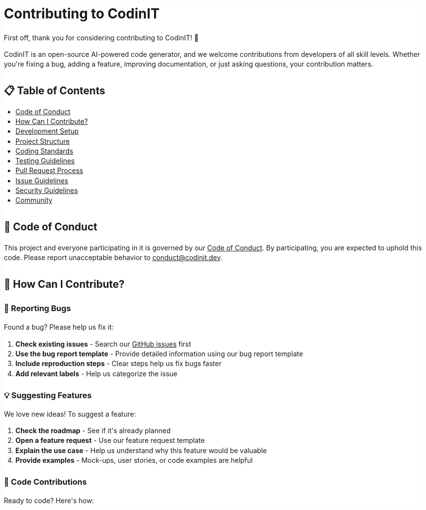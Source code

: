 # Contributing to CodinIT

First off, thank you for considering contributing to CodinIT! 🎉 

CodinIT is an open-source AI-powered code generator, and we welcome contributions from developers of all skill levels. Whether you're fixing a bug, adding a feature, improving documentation, or just asking questions, your contribution matters.

## 📋 Table of Contents

- [Code of Conduct](#code-of-conduct)
- [How Can I Contribute?](#how-can-i-contribute)
- [Development Setup](#development-setup)
- [Project Structure](#project-structure)
- [Coding Standards](#coding-standards)
- [Testing Guidelines](#testing-guidelines)
- [Pull Request Process](#pull-request-process)
- [Issue Guidelines](#issue-guidelines)
- [Security Guidelines](#security-guidelines)
- [Community](#community)

## 📜 Code of Conduct

This project and everyone participating in it is governed by our [Code of Conduct](CODE_OF_CONDUCT.md). By participating, you are expected to uphold this code. Please report unacceptable behavior to [conduct@codinit.dev](mailto:gerome.e24@gmail.com).

## 🤝 How Can I Contribute?

### 🐛 Reporting Bugs

Found a bug? Please help us fix it:

1. **Check existing issues** - Search our [GitHub issues](https://github.com/Gerome-Elassaad/CodinIT/issues) first
2. **Use the bug report template** - Provide detailed information using our bug report template
3. **Include reproduction steps** - Clear steps help us fix bugs faster
4. **Add relevant labels** - Help us categorize the issue

### 💡 Suggesting Features

We love new ideas! To suggest a feature:

1. **Check the roadmap** - See if it's already planned
2. **Open a feature request** - Use our feature request template
3. **Explain the use case** - Help us understand why this feature would be valuable
4. **Provide examples** - Mock-ups, user stories, or code examples are helpful

### 🔧 Code Contributions

Ready to code? Here's how:
